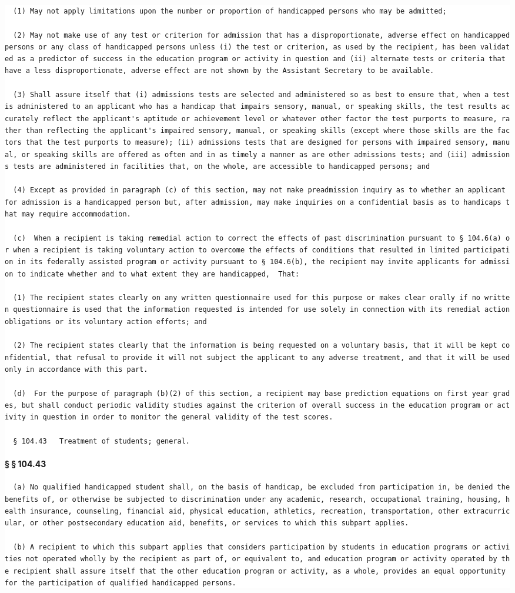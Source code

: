       (1) May not apply limitations upon the number or proportion of handicapped persons who may be admitted;

      (2) May not make use of any test or criterion for admission that has a disproportionate, adverse effect on handicapped persons or any class of handicapped persons unless (i) the test or criterion, as used by the recipient, has been validated as a predictor of success in the education program or activity in question and (ii) alternate tests or criteria that have a less disproportionate, adverse effect are not shown by the Assistant Secretary to be available.

      (3) Shall assure itself that (i) admissions tests are selected and administered so as best to ensure that, when a test is administered to an applicant who has a handicap that impairs sensory, manual, or speaking skills, the test results accurately reflect the applicant's aptitude or achievement level or whatever other factor the test purports to measure, rather than reflecting the applicant's impaired sensory, manual, or speaking skills (except where those skills are the factors that the test purports to measure); (ii) admissions tests that are designed for persons with impaired sensory, manual, or speaking skills are offered as often and in as timely a manner as are other admissions tests; and (iii) admissions tests are administered in facilities that, on the whole, are accessible to handicapped persons; and

      (4) Except as provided in paragraph (c) of this section, may not make preadmission inquiry as to whether an applicant for admission is a handicapped person but, after admission, may make inquiries on a confidential basis as to handicaps that may require accommodation.

      (c)  When a recipient is taking remedial action to correct the effects of past discrimination pursuant to § 104.6(a) or when a recipient is taking voluntary action to overcome the effects of conditions that resulted in limited participation in its federally assisted program or activity pursuant to § 104.6(b), the recipient may invite applicants for admission to indicate whether and to what extent they are handicapped,  That:

      (1) The recipient states clearly on any written questionnaire used for this purpose or makes clear orally if no written questionnaire is used that the information requested is intended for use solely in connection with its remedial action obligations or its voluntary action efforts; and

      (2) The recipient states clearly that the information is being requested on a voluntary basis, that it will be kept confidential, that refusal to provide it will not subject the applicant to any adverse treatment, and that it will be used only in accordance with this part.

      (d)  For the purpose of paragraph (b)(2) of this section, a recipient may base prediction equations on first year grades, but shall conduct periodic validity studies against the criterion of overall success in the education program or activity in question in order to monitor the general validity of the test scores.

      § 104.43   Treatment of students; general.

#### § § 104.43

      (a) No qualified handicapped student shall, on the basis of handicap, be excluded from participation in, be denied the benefits of, or otherwise be subjected to discrimination under any academic, research, occupational training, housing, health insurance, counseling, financial aid, physical education, athletics, recreation, transportation, other extracurricular, or other postsecondary education aid, benefits, or services to which this subpart applies.

      (b) A recipient to which this subpart applies that considers participation by students in education programs or activities not operated wholly by the recipient as part of, or equivalent to, and education program or activity operated by the recipient shall assure itself that the other education program or activity, as a whole, provides an equal opportunity for the participation of qualified handicapped persons.

